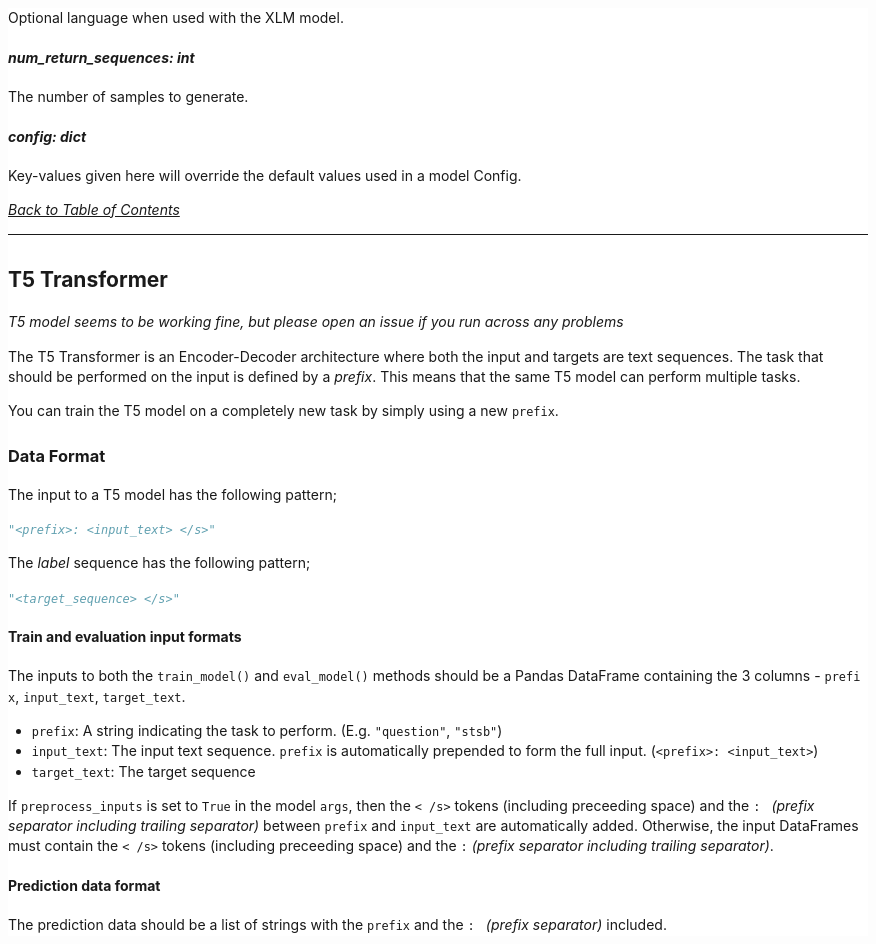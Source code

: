 Optional language when used with the XLM model.

#### *num_return_sequences: int*

The number of samples to generate.

#### *config: dict*
Key-values given here will override the default values used in a model Config.


_[Back to Table of Contents](#table-of-contents)_

---

## T5 Transformer

*T5 model seems to be working fine, but please open an issue if you run across any problems*

The T5 Transformer is an Encoder-Decoder architecture where both the input and targets are text sequences. The task that should be performed on the input is defined by a *prefix*. This means that the same T5 model can perform multiple tasks.

You can train the T5 model on a completely new task by simply using a new `prefix`.

### Data Format

The input to a T5 model has the following pattern;

```python
"<prefix>: <input_text> </s>"
```

The *label* sequence has the following pattern;

```python
"<target_sequence> </s>"
```

#### Train and evaluation input formats

The inputs to both the `train_model()` and `eval_model()` methods should be a Pandas DataFrame containing the 3 columns - `prefix`, `input_text`, `target_text`.

- `prefix`: A string indicating the task to perform. (E.g. `"question"`, `"stsb"`)
- `input_text`: The input text sequence. `prefix` is automatically prepended to form the full input. (`<prefix>: <input_text>`)
- `target_text`: The target sequence


If `preprocess_inputs` is set to `True` in the model `args`, then the `< /s>` tokens (including preceeding space) and the `: ` *(prefix separator including trailing separator)* between `prefix`  and `input_text` are automatically added. Otherwise, the input DataFrames must contain the `< /s>` tokens (including preceeding space) and the `:` *(prefix separator including trailing separator)*.


#### Prediction data format

The prediction data should be a list of strings with the `prefix` and the `: ` *(prefix separator)* included.
